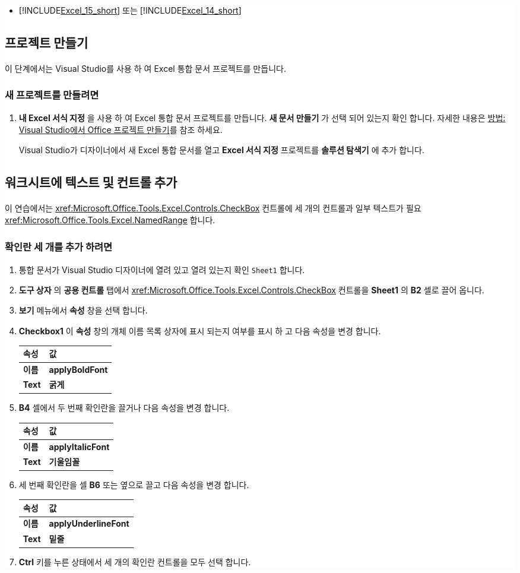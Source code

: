 - [!INCLUDE[Excel_15_short](../vsto/includes/excel-15-short-md.md)] 또는 [!INCLUDE[Excel_14_short](../vsto/includes/excel-14-short-md.md)]

## <a name="create-the-project"></a>프로젝트 만들기
 이 단계에서는 Visual Studio를 사용 하 여 Excel 통합 문서 프로젝트를 만듭니다.

### <a name="to-create-a-new-project"></a>새 프로젝트를 만들려면

1. **내 Excel 서식 지정** 을 사용 하 여 Excel 통합 문서 프로젝트를 만듭니다. **새 문서 만들기** 가 선택 되어 있는지 확인 합니다. 자세한 내용은 [방법: Visual Studio에서 Office 프로젝트 만들기](../vsto/how-to-create-office-projects-in-visual-studio.md)를 참조 하세요.

     Visual Studio가 디자이너에서 새 Excel 통합 문서를 열고 **Excel 서식 지정** 프로젝트를 **솔루션 탐색기** 에 추가 합니다.

## <a name="add-text-and-controls-to-the-worksheet"></a>워크시트에 텍스트 및 컨트롤 추가
 이 연습에서는 <xref:Microsoft.Office.Tools.Excel.Controls.CheckBox> 컨트롤에 세 개의 컨트롤과 일부 텍스트가 필요 <xref:Microsoft.Office.Tools.Excel.NamedRange> 합니다.

### <a name="to-add-three-check-boxes"></a>확인란 세 개를 추가 하려면

1. 통합 문서가 Visual Studio 디자이너에 열려 있고 열려 있는지 확인 `Sheet1` 합니다.

2. **도구 상자** 의 **공용 컨트롤** 탭에서 <xref:Microsoft.Office.Tools.Excel.Controls.CheckBox> 컨트롤을 **Sheet1** 의 **B2** 셀로 끌어 옵니다.

3. **보기** 메뉴에서 **속성** 창을 선택 합니다.

4. **Checkbox1** 이 **속성** 창의 개체 이름 목록 상자에 표시 되는지 여부를 표시 하 고 다음 속성을 변경 합니다.

    |속성|값|
    |--------------|-----------|
    |**이름**|**applyBoldFont**|
    |**Text**|**굵게**|

5. **B4** 셀에서 두 번째 확인란을 끌거나 다음 속성을 변경 합니다.

    |속성|값|
    |--------------|-----------|
    |**이름**|**applyItalicFont**|
    |**Text**|**기울임꼴**|

6. 세 번째 확인란을 셀 **B6** 또는 옆으로 끌고 다음 속성을 변경 합니다.

    |속성|값|
    |--------------|-----------|
    |**이름**|**applyUnderlineFont**|
    |**Text**|**밑줄**|

7. **Ctrl** 키를 누른 상태에서 세 개의 확인란 컨트롤을 모두 선택 합니다.
